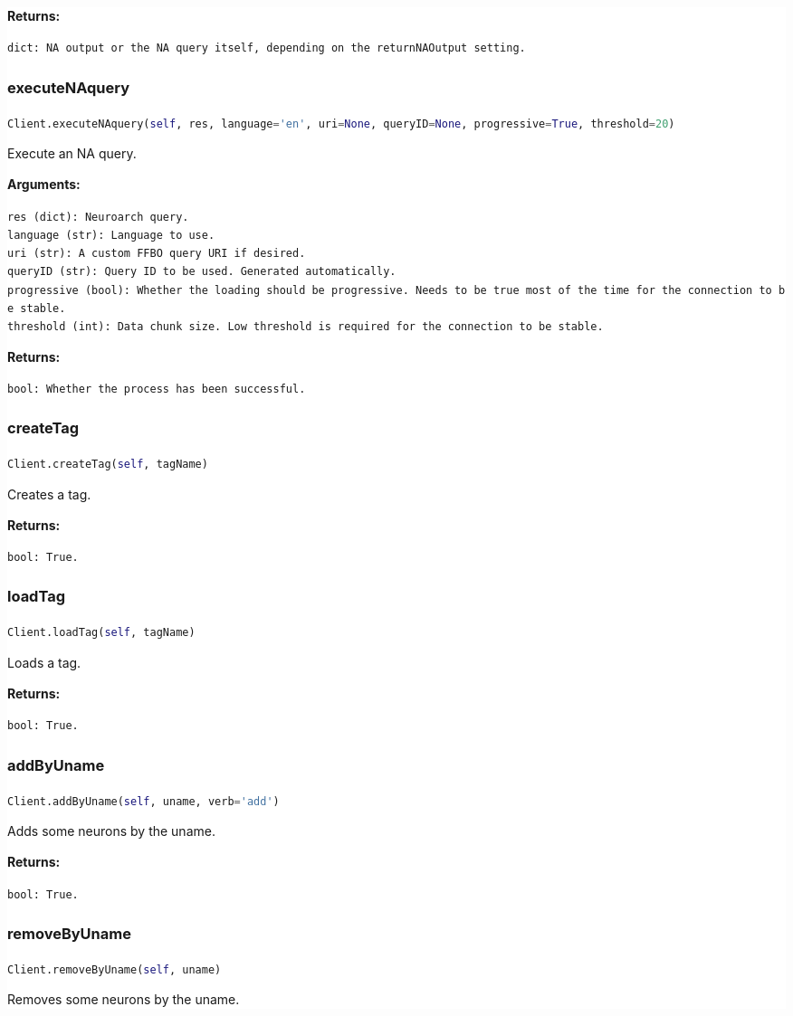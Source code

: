 __Returns:__

    dict: NA output or the NA query itself, depending on the returnNAOutput setting.

<h3 id="flybrainlab.Client.executeNAquery">executeNAquery</h3>

```python
Client.executeNAquery(self, res, language='en', uri=None, queryID=None, progressive=True, threshold=20)
```
Execute an NA query.

__Arguments:__

    res (dict): Neuroarch query.
    language (str): Language to use.
    uri (str): A custom FFBO query URI if desired.
    queryID (str): Query ID to be used. Generated automatically.
    progressive (bool): Whether the loading should be progressive. Needs to be true most of the time for the connection to be stable.
    threshold (int): Data chunk size. Low threshold is required for the connection to be stable.

__Returns:__

    bool: Whether the process has been successful.

<h3 id="flybrainlab.Client.createTag">createTag</h3>

```python
Client.createTag(self, tagName)
```
Creates a tag.

__Returns:__

    bool: True.

<h3 id="flybrainlab.Client.loadTag">loadTag</h3>

```python
Client.loadTag(self, tagName)
```
Loads a tag.

__Returns:__

    bool: True.

<h3 id="flybrainlab.Client.addByUname">addByUname</h3>

```python
Client.addByUname(self, uname, verb='add')
```
Adds some neurons by the uname.

__Returns:__

    bool: True.

<h3 id="flybrainlab.Client.removeByUname">removeByUname</h3>

```python
Client.removeByUname(self, uname)
```
Removes some neurons by the uname.

